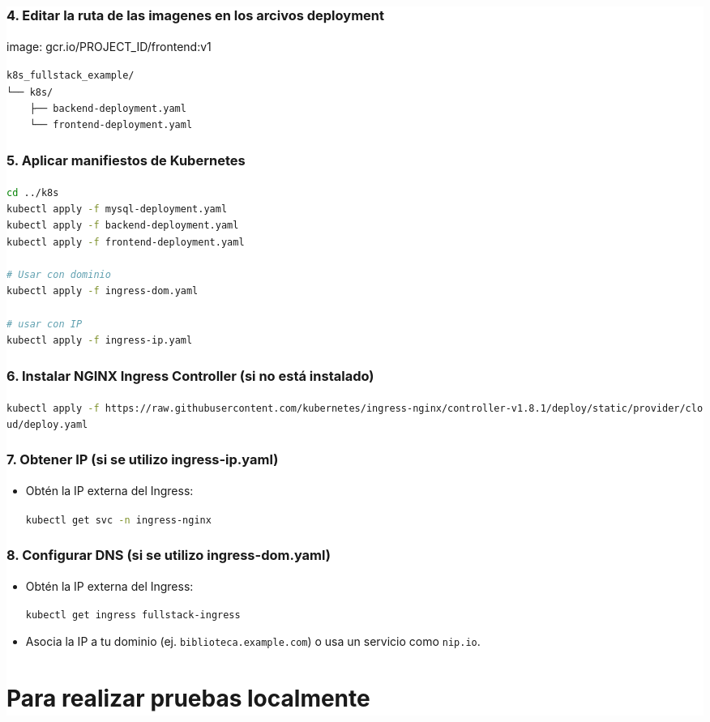### 4. Editar la ruta de las imagenes en los arcivos deployment

image: gcr.io/PROJECT_ID/frontend:v1

```
k8s_fullstack_example/
└── k8s/
    ├── backend-deployment.yaml
    └── frontend-deployment.yaml
```

### 5. Aplicar manifiestos de Kubernetes
```bash
cd ../k8s
kubectl apply -f mysql-deployment.yaml
kubectl apply -f backend-deployment.yaml
kubectl apply -f frontend-deployment.yaml

# Usar con dominio
kubectl apply -f ingress-dom.yaml  

# usar con IP
kubectl apply -f ingress-ip.yaml

```

### 6. Instalar NGINX Ingress Controller (si no está instalado)
```bash
kubectl apply -f https://raw.githubusercontent.com/kubernetes/ingress-nginx/controller-v1.8.1/deploy/static/provider/cloud/deploy.yaml
```

### 7. Obtener IP (si se utilizo ingress-ip.yaml)
- Obtén la IP externa del Ingress:

  ```bash
  kubectl get svc -n ingress-nginx

  ```

### 8. Configurar DNS (si se utilizo ingress-dom.yaml)
- Obtén la IP externa del Ingress:

  ```bash
  kubectl get ingress fullstack-ingress
  ```
- Asocia la IP a tu dominio (ej. `biblioteca.example.com`) o usa un servicio como `nip.io`.

# Para realizar pruebas localmente
